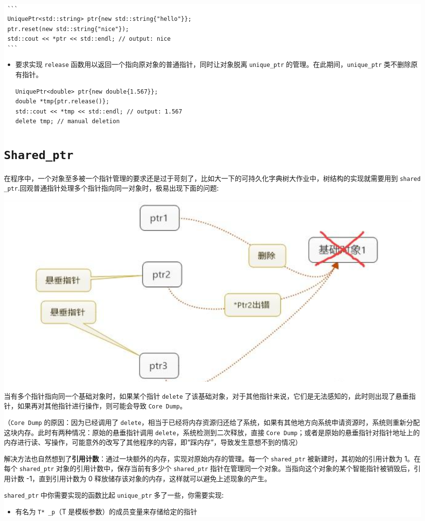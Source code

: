      ```
     UniquePtr<std::string> ptr{new std::string{"hello"}};
     ptr.reset(new std::string{"nice"});
     std::cout << *ptr << std::endl; // output: nice
     ```
    
- 要求实现 `release` 函数用以返回一个指向原对象的普通指针，同时让对象脱离 `unique_ptr` 的管理。在此期间，`unique_ptr` 类不删除原有指针。
     ```
     UniquePtr<double> ptr{new double{1.567}};
     double *tmp{ptr.release()};
     std::cout << *tmp << std::endl; // output: 1.567
     delete tmp; // manual deletion
     ```


# `Shared_ptr`
    
在程序中，一个对象至多被一个指针管理的要求还是过于苛刻了，比如大一下的可持久化字典树大作业中，树结构的实现就需要用到 `shared_ptr`.回观普通指针处理多个指针指向同一对象时，极易出现下面的问题:
    
![](figures/03.png)
    
当有多个指针指向同一个基础对象时，如果某个指针 `delete` 了该基础对象，对于其他指针来说，它们是无法感知的，此时则出现了悬垂指针，如果再对其他指针进行操作，则可能会导致 `Core Dump`。

（`Core Dump` 的原因：因为已经调用了 `delete`，相当于已经将内存资源归还给了系统，如果有其他地方向系统申请资源时，系统则重新分配这块内存。此时有两种情况：原始的悬垂指针调用 `delete`，系统检测到二次释放，直接 `Core Dump`；或者是原始的悬垂指针对指针地址上的内存进行读、写操作，可能意外的改写了其他程序的内容，即“踩内存”，导致发生意想不到的情况）

解决方法也自然想到了**引用计数**：通过一块额外的内存，实现对原始内存的管理。每一个 `shared_ptr` 被新建时，其初始的引用计数为 1。在每个 `shared_ptr` 对象的引用计数中，保存当前有多少个 `shared_ptr` 指针在管理同一个对象。当指向这个对象的某个智能指针被销毁后，引用计数 -1，直到引用计数为 0 释放储存该对象的内存，这样就可以避免上述现象的产生。
    
`shared_ptr` 中你需要实现的函数比起 `unique_ptr` 多了一些，你需要实现:
    
- 有名为 `T* _p`（T 是模板参数）的成员变量来存储给定的指针
    